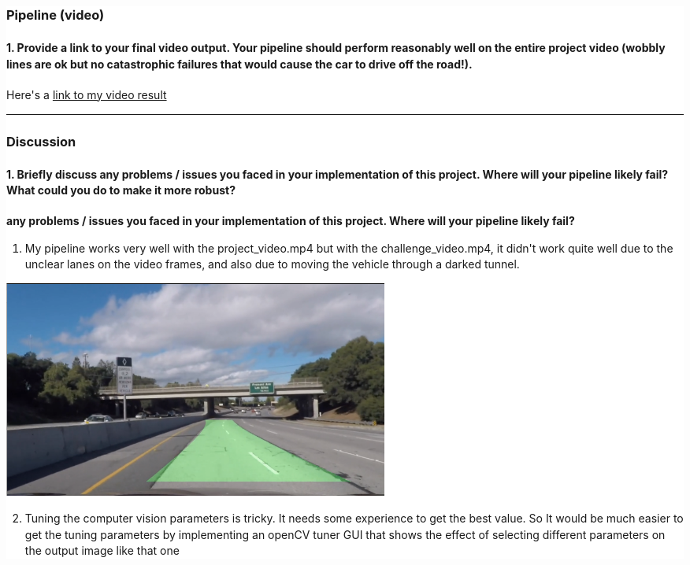 
### Pipeline (video)

#### 1. Provide a link to your final video output.  Your pipeline should perform reasonably well on the entire project video (wobbly lines are ok but no catastrophic failures that would cause the car to drive off the road!).

Here's a [link to my video result](./project_video_output.mp4)

---

### Discussion

#### 1. Briefly discuss any problems / issues you faced in your implementation of this project.  Where will your pipeline likely fail?  What could you do to make it more robust?

**any problems / issues you faced in your implementation of this project.  Where will your pipeline likely fail?**
1. My pipeline works very well with the project_video.mp4 but with the challenge_video.mp4, it didn't work quite well due to the unclear lanes on the video frames, and also due to moving the vehicle through a darked tunnel. 

<img src="examples/challenge_example.png" width="480" alt="challenge_example" />

2. Tuning the computer vision parameters is tricky. It needs some experience to get the best value. So It would be much easier to get the tuning parameters by implementing an openCV tuner GUI that shows the effect of selecting different parameters on the output image like that one 
 